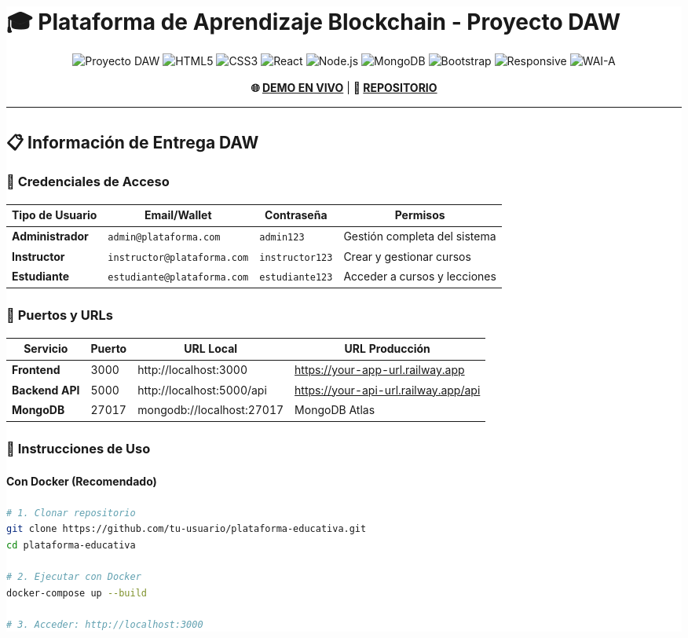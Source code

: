 # 🎓 Plataforma de Aprendizaje Blockchain - Proyecto DAW

<div align="center">

![Proyecto DAW](https://img.shields.io/badge/Proyecto-DAW-blue)
![HTML5](https://img.shields.io/badge/HTML5-✓-orange)
![CSS3](https://img.shields.io/badge/CSS3-✓-blue)
![React](https://img.shields.io/badge/React-19-blue)
![Node.js](https://img.shields.io/badge/Node.js-20+-green)
![MongoDB](https://img.shields.io/badge/MongoDB-7+-green)
![Bootstrap](https://img.shields.io/badge/Bootstrap-5-purple)
![Responsive](https://img.shields.io/badge/Responsive-✓-success)
![WAI-A](https://img.shields.io/badge/Accesibilidad-WAI--A-success)

**🌐 [DEMO EN VIVO](https://your-app-url.railway.app)** | **📁 [REPOSITORIO](https://github.com/tu-usuario/plataforma-educativa)**

</div>

---

## 📋 Información de Entrega DAW

### 🎯 **Credenciales de Acceso**

| Tipo de Usuario | Email/Wallet | Contraseña | Permisos |
|----------------|--------------|------------|----------|
| **Administrador** | `admin@plataforma.com` | `admin123` | Gestión completa del sistema |
| **Instructor** | `instructor@plataforma.com` | `instructor123` | Crear y gestionar cursos |
| **Estudiante** | `estudiante@plataforma.com` | `estudiante123` | Acceder a cursos y lecciones |

### 🔌 **Puertos y URLs**

| Servicio | Puerto | URL Local | URL Producción |
|----------|---------|-----------|----------------|
| **Frontend** | 3000 | http://localhost:3000 | https://your-app-url.railway.app |
| **Backend API** | 5000 | http://localhost:5000/api | https://your-api-url.railway.app/api |
| **MongoDB** | 27017 | mongodb://localhost:27017 | MongoDB Atlas |

### 🚀 **Instrucciones de Uso**

#### **Con Docker (Recomendado)**
```bash
# 1. Clonar repositorio
git clone https://github.com/tu-usuario/plataforma-educativa.git
cd plataforma-educativa

# 2. Ejecutar con Docker
docker-compose up --build

# 3. Acceder: http://localhost:3000
```
